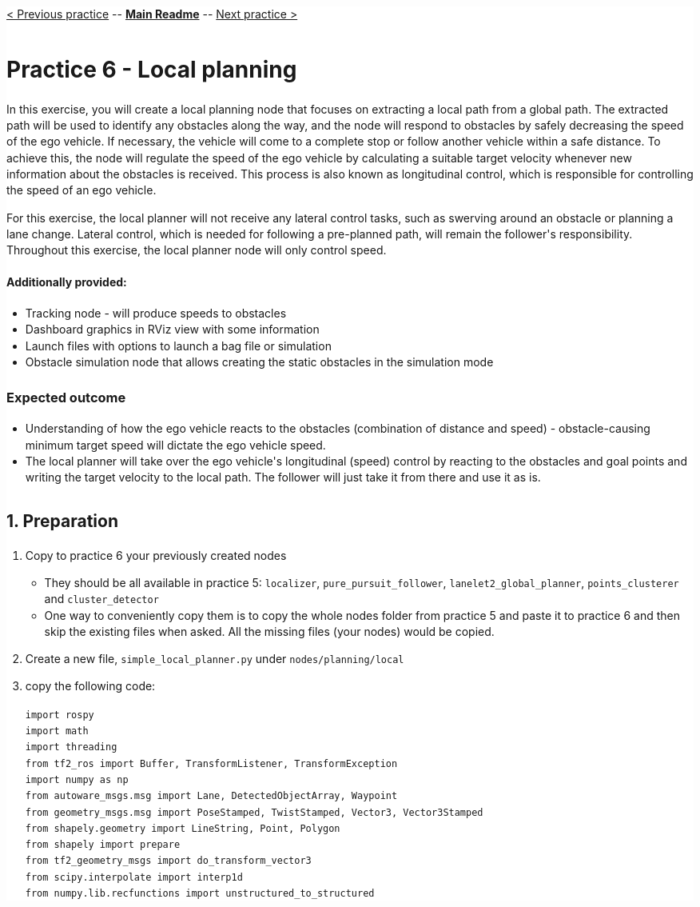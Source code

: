 [< Previous practice](../practice_5) -- [**Main Readme**](../README.md) -- [Next practice >](../practice_7)

# Practice 6 - Local planning

In this exercise, you will create a local planning node that focuses on extracting a local path from a global path. The extracted path will be used to identify any obstacles along the way, and the node will respond to obstacles by safely decreasing the speed of the ego vehicle. If necessary, the vehicle will come to a complete stop or follow another vehicle within a safe distance. To achieve this, the node will regulate the speed of the ego vehicle by calculating a suitable target velocity whenever new information about the obstacles is received. This process is also known as longitudinal control, which is responsible for controlling the speed of an ego vehicle.

For this exercise, the local planner will not receive any lateral control tasks, such as swerving around an obstacle or planning a lane change. Lateral control, which is needed for following a pre-planned path, will remain the follower's responsibility. Throughout this exercise, the local planner node will only control speed.

#### Additionally provided:
* Tracking node - will produce speeds to obstacles
* Dashboard graphics in RViz view with some information
* Launch files with options to launch a bag file or simulation
* Obstacle simulation node that allows creating the static obstacles in the simulation mode


### Expected outcome
* Understanding of how the ego vehicle reacts to the obstacles (combination of distance and speed) - obstacle-causing minimum target speed will dictate the ego vehicle speed.
* The local planner will take over the ego vehicle's longitudinal (speed) control by reacting to the obstacles and goal points and writing the target velocity to the local path. The follower will just take it from there and use it as is.


## 1. Preparation

1. Copy to practice 6 your previously created nodes
   - They should be all available in practice 5: `localizer`, `pure_pursuit_follower`, `lanelet2_global_planner`, `points_clusterer` and `cluster_detector`
   - One way to conveniently copy them is to copy the whole nodes folder from practice 5 and paste it to practice 6 and then skip the existing files when asked. All the missing files (your nodes) would be copied.
2. Create a new file, `simple_local_planner.py` under `nodes/planning/local`
3. copy the following code:

    ```
    import rospy
    import math
    import threading
    from tf2_ros import Buffer, TransformListener, TransformException
    import numpy as np
    from autoware_msgs.msg import Lane, DetectedObjectArray, Waypoint
    from geometry_msgs.msg import PoseStamped, TwistStamped, Vector3, Vector3Stamped
    from shapely.geometry import LineString, Point, Polygon
    from shapely import prepare
    from tf2_geometry_msgs import do_transform_vector3
    from scipy.interpolate import interp1d
    from numpy.lib.recfunctions import unstructured_to_structured
